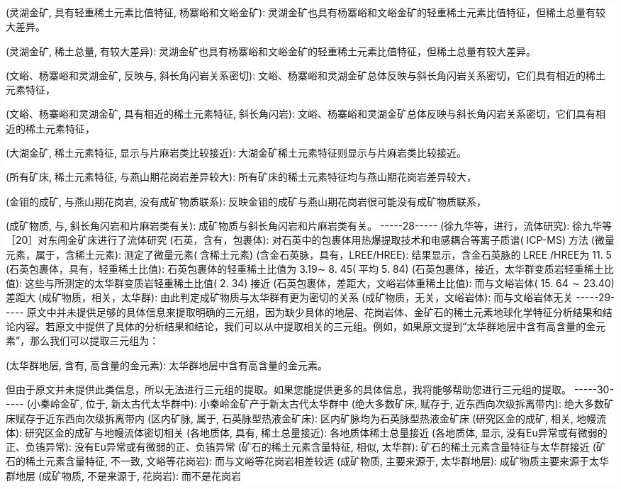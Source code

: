 (灵湖金矿, 具有轻重稀土元素比值特征, 杨寨峪和文峪金矿): 灵湖金矿也具有杨寨峪和文峪金矿的轻重稀土元素比值特征，但稀土总量有较大差异。

(灵湖金矿, 稀土总量, 有较大差异): 灵湖金矿也具有杨寨峪和文峪金矿的轻重稀土元素比值特征，但稀土总量有较大差异。

(文峪、杨寨峪和灵湖金矿, 反映与, 斜长角闪岩关系密切): 文峪、杨寨峪和灵湖金矿总体反映与斜长角闪岩关系密切，它们具有相近的稀土元素特征，

(文峪、杨寨峪和灵湖金矿, 具有相近的稀土元素特征, 斜长角闪岩): 文峪、杨寨峪和灵湖金矿总体反映与斜长角闪岩关系密切，它们具有相近的稀土元素特征，

(大湖金矿, 稀土元素特征, 显示与片麻岩类比较接近): 大湖金矿稀土元素特征则显示与片麻岩类比较接近。

(所有矿床, 稀土元素特征, 与燕山期花岗岩差异较大): 所有矿床的稀土元素特征均与燕山期花岗岩差异较大，

(金钼的成矿, 与燕山期花岗岩, 没有成矿物质联系): 反映金钼的成矿与燕山期花岗岩很可能没有成矿物质联系，

(成矿物质, 与, 斜长角闪岩和片麻岩类有关): 成矿物质与斜长角闪岩和片麻岩类有关。
-----28-----
(徐九华等，进行，流体研究): 徐九华等［20］对东闯金矿床进行了流体研究
(石英，含有，包裹体): 对石英中的包裹体用热爆提取技术和电感耦合等离子质谱( ICP-MS) 方法
(微量元素，属于，含稀土元素): 测定了微量元素( 含稀土元素)
(含金石英脉，具有，LREE/HREE): 结果显示，含金石英脉的 LREE /HREE为 11. 5
(石英包裹体，具有，轻重稀土比值): 石英包裹体的轻重稀土比值为 $3.19\sim$ 8. 45( 平均 5. 84)
(石英包裹体，接近，太华群变质岩轻重稀土比值): 这些与所测定的太华群变质岩轻重稀土比值( 2. 34) 接近
(石英包裹体，差距大，文峪岩体重稀土比值): 而与文峪岩体( 15. 64$\sim23.40)$ 差距大
(成矿物质，相关，太华群): 由此判定成矿物质与太华群有更为密切的关系
(成矿物质，无关，文峪岩体): 而与文峪岩体无关
-----29-----
原文中并未提供足够的具体信息来提取明确的三元组，因为缺少具体的地层、花岗岩体、金矿石的稀土元素地球化学特征分析结果和结论内容。若原文中提供了具体的分析结果和结论，我们可以从中提取相关的三元组。例如，如果原文提到“太华群地层中含有高含量的金元素”，那么我们可以提取三元组为：

(太华群地层, 含有, 高含量的金元素): 太华群地层中含有高含量的金元素。

但由于原文并未提供此类信息，所以无法进行三元组的提取。如果您能提供更多的具体信息，我将能够帮助您进行三元组的提取。
-----30-----
(小秦岭金矿, 位于, 新太古代太华群中): 小秦岭金矿产于新太古代太华群中
(绝大多数矿床, 赋存于, 近东西向次级拆离带内): 绝大多数矿床赋存于近东西向次级拆离带内
(区内矿脉, 属于, 石英脉型热液金矿床): 区内矿脉均为石英脉型热液金矿床
(研究区金的成矿, 相关, 地幔流体): 研究区金的成矿与地幔流体密切相关
(各地质体, 具有, 稀土总量接近): 各地质体稀土总量接近
(各地质体, 显示, 没有Eu异常或有微弱的正、负铕异常): 没有Eu异常或有微弱的正、负铕异常
(矿石的稀土元素含量特征, 相似, 太华群): 矿石的稀土元素含量特征与太华群接近
(矿石的稀土元素含量特征, 不一致, 文峪等花岗岩): 而与文峪等花岗岩相差较远
(成矿物质, 主要来源于, 太华群地层): 成矿物质主要来源于太华群地层
(成矿物质, 不是来源于, 花岗岩): 而不是花岗岩